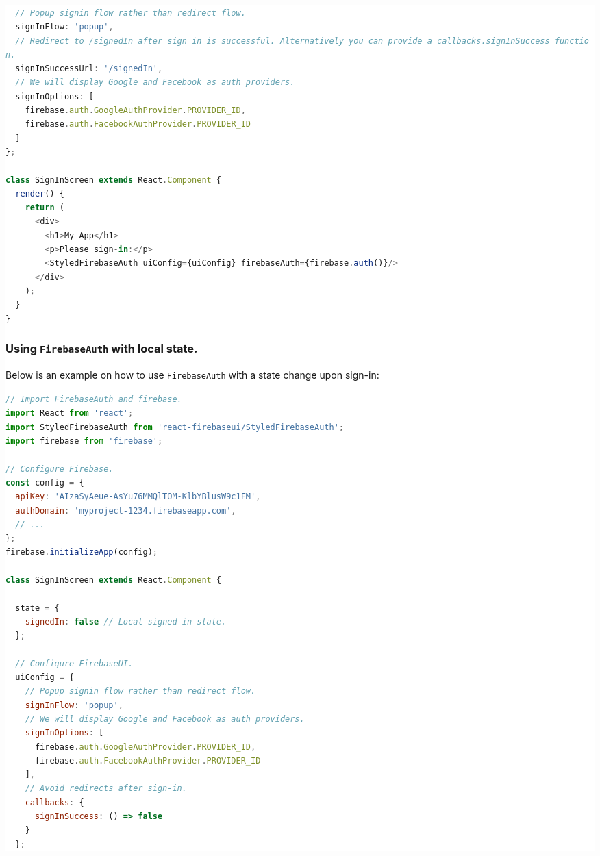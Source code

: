 ```js
  // Popup signin flow rather than redirect flow.
  signInFlow: 'popup',
  // Redirect to /signedIn after sign in is successful. Alternatively you can provide a callbacks.signInSuccess function.
  signInSuccessUrl: '/signedIn',
  // We will display Google and Facebook as auth providers.
  signInOptions: [
    firebase.auth.GoogleAuthProvider.PROVIDER_ID,
    firebase.auth.FacebookAuthProvider.PROVIDER_ID
  ]
};

class SignInScreen extends React.Component {
  render() {
    return (
      <div>
        <h1>My App</h1>
        <p>Please sign-in:</p>
        <StyledFirebaseAuth uiConfig={uiConfig} firebaseAuth={firebase.auth()}/>
      </div>
    );
  }
}
```

### Using `FirebaseAuth` with local state.

Below is an example on how to use `FirebaseAuth` with a state change upon sign-in:

```js
// Import FirebaseAuth and firebase.
import React from 'react';
import StyledFirebaseAuth from 'react-firebaseui/StyledFirebaseAuth';
import firebase from 'firebase';

// Configure Firebase.
const config = {
  apiKey: 'AIzaSyAeue-AsYu76MMQlTOM-KlbYBlusW9c1FM',
  authDomain: 'myproject-1234.firebaseapp.com',
  // ...
};
firebase.initializeApp(config);

class SignInScreen extends React.Component {
  
  state = {
    signedIn: false // Local signed-in state.
  };
  
  // Configure FirebaseUI.
  uiConfig = {
    // Popup signin flow rather than redirect flow.
    signInFlow: 'popup',
    // We will display Google and Facebook as auth providers.
    signInOptions: [
      firebase.auth.GoogleAuthProvider.PROVIDER_ID,
      firebase.auth.FacebookAuthProvider.PROVIDER_ID
    ],
    // Avoid redirects after sign-in.
    callbacks: {
      signInSuccess: () => false
    }
  };

```